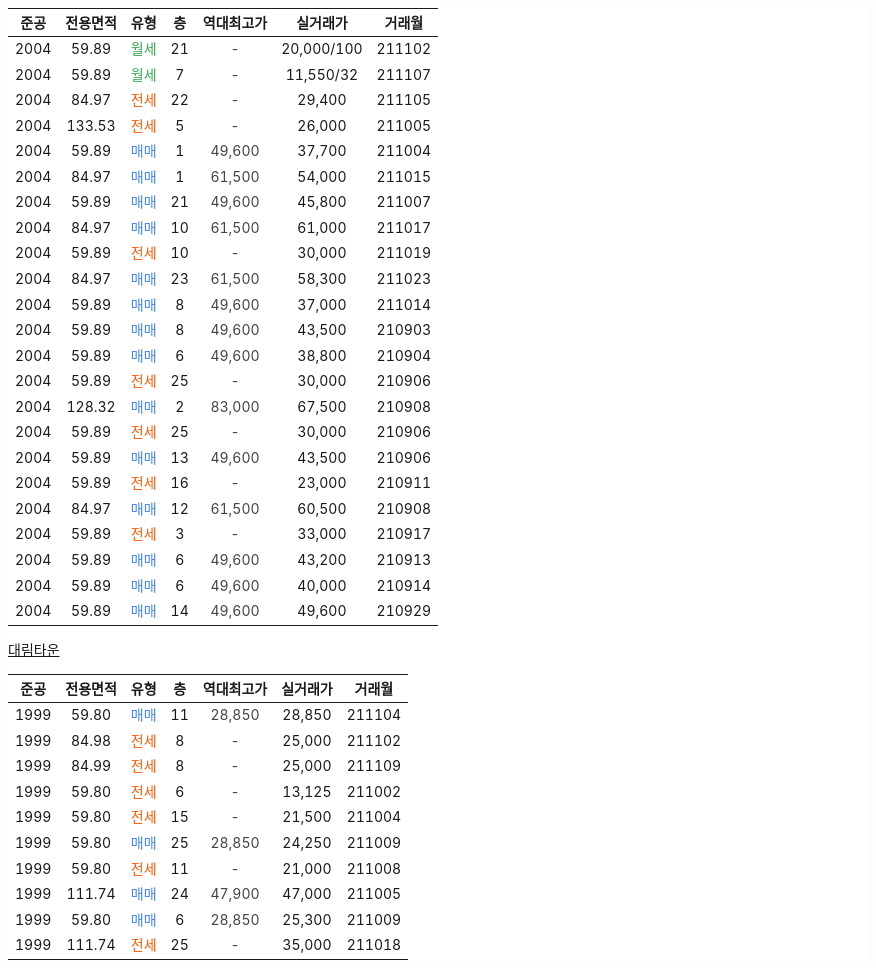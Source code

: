 |준공|전용면적|유형|층|역대최고가|실거래가|거래월|
|:---:|:---:|:---:|:---:|:---:|:---:|:---:|
|2004|59.89|<span style="color:#34a853">월세</span>|21|<span style="color:#444444">-</span>|20,000/100|211102|
|2004|59.89|<span style="color:#34a853">월세</span>|7|<span style="color:#444444">-</span>|11,550/32|211107|
|2004|84.97|<span style="color:#ff5a00">전세</span>|22|<span style="color:#444444">-</span>|29,400|211105|
|2004|133.53|<span style="color:#ff5a00">전세</span>|5|<span style="color:#444444">-</span>|26,000|211005|
|2004|59.89|<span style="color:#4285f3">매매</span>|1|<span style="color:#444444">49,600</span>|37,700|211004|
|2004|84.97|<span style="color:#4285f3">매매</span>|1|<span style="color:#444444">61,500</span>|54,000|211015|
|2004|59.89|<span style="color:#4285f3">매매</span>|21|<span style="color:#444444">49,600</span>|45,800|211007|
|2004|84.97|<span style="color:#4285f3">매매</span>|10|<span style="color:#444444">61,500</span>|61,000|211017|
|2004|59.89|<span style="color:#ff5a00">전세</span>|10|<span style="color:#444444">-</span>|30,000|211019|
|2004|84.97|<span style="color:#4285f3">매매</span>|23|<span style="color:#444444">61,500</span>|58,300|211023|
|2004|59.89|<span style="color:#4285f3">매매</span>|8|<span style="color:#444444">49,600</span>|37,000|211014|
|2004|59.89|<span style="color:#4285f3">매매</span>|8|<span style="color:#444444">49,600</span>|43,500|210903|
|2004|59.89|<span style="color:#4285f3">매매</span>|6|<span style="color:#444444">49,600</span>|38,800|210904|
|2004|59.89|<span style="color:#ff5a00">전세</span>|25|<span style="color:#444444">-</span>|30,000|210906|
|2004|128.32|<span style="color:#4285f3">매매</span>|2|<span style="color:#444444">83,000</span>|67,500|210908|
|2004|59.89|<span style="color:#ff5a00">전세</span>|25|<span style="color:#444444">-</span>|30,000|210906|
|2004|59.89|<span style="color:#4285f3">매매</span>|13|<span style="color:#444444">49,600</span>|43,500|210906|
|2004|59.89|<span style="color:#ff5a00">전세</span>|16|<span style="color:#444444">-</span>|23,000|210911|
|2004|84.97|<span style="color:#4285f3">매매</span>|12|<span style="color:#444444">61,500</span>|60,500|210908|
|2004|59.89|<span style="color:#ff5a00">전세</span>|3|<span style="color:#444444">-</span>|33,000|210917|
|2004|59.89|<span style="color:#4285f3">매매</span>|6|<span style="color:#444444">49,600</span>|43,200|210913|
|2004|59.89|<span style="color:#4285f3">매매</span>|6|<span style="color:#444444">49,600</span>|40,000|210914|
|2004|59.89|<span style="color:#4285f3">매매</span>|14|<span style="color:#444444">49,600</span>|49,600|210929|

[대림타운](https://search.naver.com/search.naver?query=%EB%B6%80%EC%82%B0%EA%B4%91%EC%97%AD%EC%8B%9C+%EB%B6%81%EA%B5%AC+%ED%99%94%EB%AA%85%EB%8F%99+%EB%8C%80%EB%A6%BC%ED%83%80%EC%9A%B4)

|준공|전용면적|유형|층|역대최고가|실거래가|거래월|
|:---:|:---:|:---:|:---:|:---:|:---:|:---:|
|1999|59.80|<span style="color:#4285f3">매매</span>|11|<span style="color:#444444">28,850</span>|28,850|211104|
|1999|84.98|<span style="color:#ff5a00">전세</span>|8|<span style="color:#444444">-</span>|25,000|211102|
|1999|84.99|<span style="color:#ff5a00">전세</span>|8|<span style="color:#444444">-</span>|25,000|211109|
|1999|59.80|<span style="color:#ff5a00">전세</span>|6|<span style="color:#444444">-</span>|13,125|211002|
|1999|59.80|<span style="color:#ff5a00">전세</span>|15|<span style="color:#444444">-</span>|21,500|211004|
|1999|59.80|<span style="color:#4285f3">매매</span>|25|<span style="color:#444444">28,850</span>|24,250|211009|
|1999|59.80|<span style="color:#ff5a00">전세</span>|11|<span style="color:#444444">-</span>|21,000|211008|
|1999|111.74|<span style="color:#4285f3">매매</span>|24|<span style="color:#444444">47,900</span>|47,000|211005|
|1999|59.80|<span style="color:#4285f3">매매</span>|6|<span style="color:#444444">28,850</span>|25,300|211009|
|1999|111.74|<span style="color:#ff5a00">전세</span>|25|<span style="color:#444444">-</span>|35,000|211018|